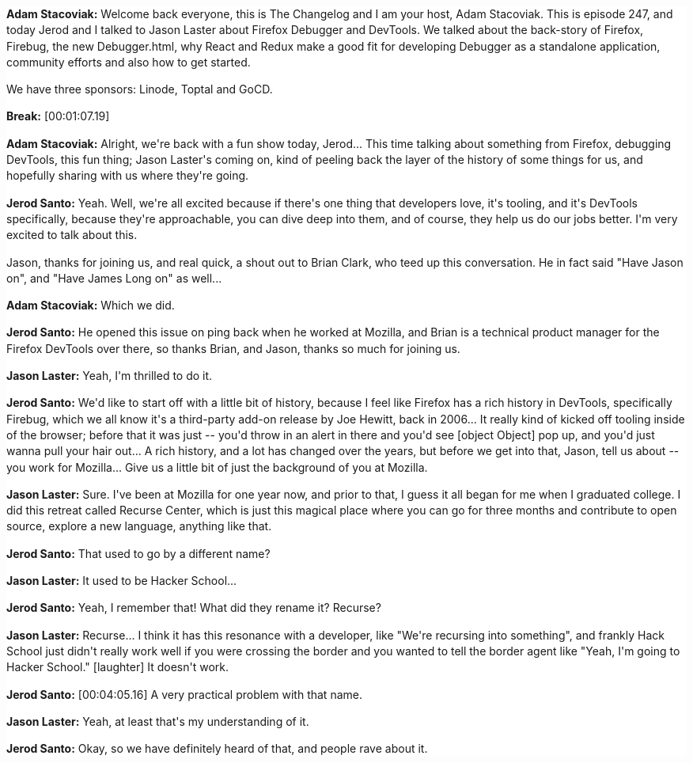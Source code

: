 **Adam Stacoviak:** Welcome back everyone, this is The Changelog and I am your host, Adam Stacoviak. This is episode 247, and today Jerod and I talked to Jason Laster about Firefox Debugger and DevTools. We talked about the back-story of Firefox, Firebug, the new Debugger.html, why React and Redux make a good fit for developing Debugger as a standalone application, community efforts and also how to get started.

We have three sponsors: Linode, Toptal and GoCD.

**Break:** \[00:01:07.19\]

**Adam Stacoviak:** Alright, we're back with a fun show today, Jerod... This time talking about something from Firefox, debugging DevTools, this fun thing; Jason Laster's coming on, kind of peeling back the layer of the history of some things for us, and hopefully sharing with us where they're going.

**Jerod Santo:** Yeah. Well, we're all excited because if there's one thing that developers love, it's tooling, and it's DevTools specifically, because they're approachable, you can dive deep into them, and of course, they help us do our jobs better. I'm very excited to talk about this.

Jason, thanks for joining us, and real quick, a shout out to Brian Clark, who teed up this conversation. He in fact said "Have Jason on", and "Have James Long on" as well...

**Adam Stacoviak:** Which we did.

**Jerod Santo:** He opened this issue on ping back when he worked at Mozilla, and Brian is a technical product manager for the Firefox DevTools over there, so thanks Brian, and Jason, thanks so much for joining us.

**Jason Laster:** Yeah, I'm thrilled to do it.

**Jerod Santo:** We'd like to start off with a little bit of history, because I feel like Firefox has a rich history in DevTools, specifically Firebug, which we all know it's a third-party add-on release by Joe Hewitt, back in 2006... It really kind of kicked off tooling inside of the browser; before that it was just -- you'd throw in an alert in there and you'd see \[object Object\] pop up, and you'd just wanna pull your hair out... A rich history, and a lot has changed over the years, but before we get into that, Jason, tell us about -- you work for Mozilla... Give us a little bit of just the background of you at Mozilla.

**Jason Laster:** Sure. I've been at Mozilla for one year now, and prior to that, I guess it all began for me when I graduated college. I did this retreat called Recurse Center, which is just this magical place where you can go for three months and contribute to open source, explore a new language, anything like that.

**Jerod Santo:** That used to go by a different name?

**Jason Laster:** It used to be Hacker School...

**Jerod Santo:** Yeah, I remember that! What did they rename it? Recurse?

**Jason Laster:** Recurse... I think it has this resonance with a developer, like "We're recursing into something", and frankly Hack School just didn't really work well if you were crossing the border and you wanted to tell the border agent like "Yeah, I'm going to Hacker School." \[laughter\] It doesn't work.

**Jerod Santo:** \[00:04:05.16\] A very practical problem with that name.

**Jason Laster:** Yeah, at least that's my understanding of it.

**Jerod Santo:** Okay, so we have definitely heard of that, and people rave about it.
